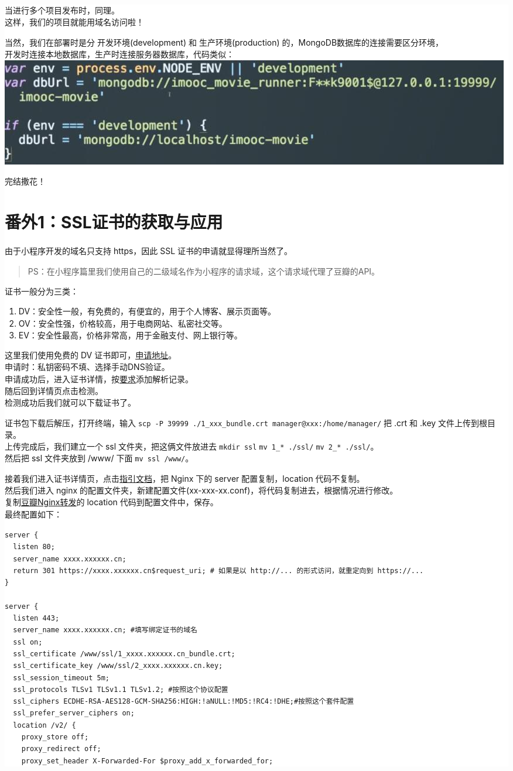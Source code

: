 当进行多个项目发布时，同理。  
这样，我们的项目就能用域名访问啦！  

当然，我们在部署时是分 开发环境(development) 和 生产环境(production) 的，MongoDB数据库的连接需要区分环境，  
开发时连接本地数据库，生产时连接服务器数据库，代码类似：  
![MongoDB连接](/images/server-build/MongoDB连接.jpg)

完结撒花！  

# 番外1：SSL证书的获取与应用
由于小程序开发的域名只支持 https，因此 SSL 证书的申请就显得理所当然了。  
> PS：在小程序篇里我们使用自己的二级域名作为小程序的请求域，这个请求域代理了豆瓣的API。  

证书一般分为三类：  
1. DV：安全性一般，有免费的，有便宜的，用于个人博客、展示页面等。
2. OV：安全性强，价格较高，用于电商网站、私密社交等。
3. EV：安全性最高，价格非常高，用于金融支付、网上银行等。

这里我们使用免费的 DV 证书即可，[申请地址](https://console.cloud.tencent.com/ssl)。  
申请时：私钥密码不填、选择手动DNS验证。  
申请成功后，进入证书详情，按[要求](https://cloud.tencent.com/document/product/400/4142#1.-.E6.89.8B.E5.8A.A8dns.E9.AA.8C.E8.AF.81)添加解析记录。  
随后回到详情页点击检测。  
检测成功后我们就可以下载证书了。  

证书包下载后解压，打开终端，输入 `scp -P 39999 ./1_xxx_bundle.crt manager@xxx:/home/manager/` 把 .crt 和 .key 文件上传到根目录。  
上传完成后，我们建立一个 ssl 文件夹，把这俩文件放进去 `mkdir ssl` `mv 1_* ./ssl/` `mv 2_* ./ssl/`。  
然后把 ssl 文件夹放到 /www/ 下面 `mv ssl /www/`。  

接着我们进入证书详情页，点击[指引文档](https://www.qcloud.com/doc/product/400/%E8%AF%81%E4%B9%A6%E5%AE%89%E8%A3%85%E6%8C%87%E5%BC%95)，把 Nginx 下的 server 配置复制，location 代码不复制。  
然后我们进入 nginx 的配置文件夹，新建配置文件(xx-xxx-xx.conf)，将代码复制进去，根据情况进行修改。  
复制[豆瓣Nginx转发](https://www.zhihu.com/question/265806694)的 location 代码到配置文件中，保存。  
最终配置如下：
``` nginx
server {
  listen 80;
  server_name xxxx.xxxxxx.cn;
  return 301 https://xxxx.xxxxxx.cn$request_uri; # 如果是以 http://... 的形式访问，就重定向到 https://...
}

server {
  listen 443;
  server_name xxxx.xxxxxx.cn; #填写绑定证书的域名
  ssl on;
  ssl_certificate /www/ssl/1_xxxx.xxxxxx.cn_bundle.crt;
  ssl_certificate_key /www/ssl/2_xxxx.xxxxxx.cn.key;
  ssl_session_timeout 5m;
  ssl_protocols TLSv1 TLSv1.1 TLSv1.2; #按照这个协议配置
  ssl_ciphers ECDHE-RSA-AES128-GCM-SHA256:HIGH:!aNULL:!MD5:!RC4:!DHE;#按照这个套件配置
  ssl_prefer_server_ciphers on;
  location /v2/ {
    proxy_store off;
    proxy_redirect off;
    proxy_set_header X-Forwarded-For $proxy_add_x_forwarded_for;
```